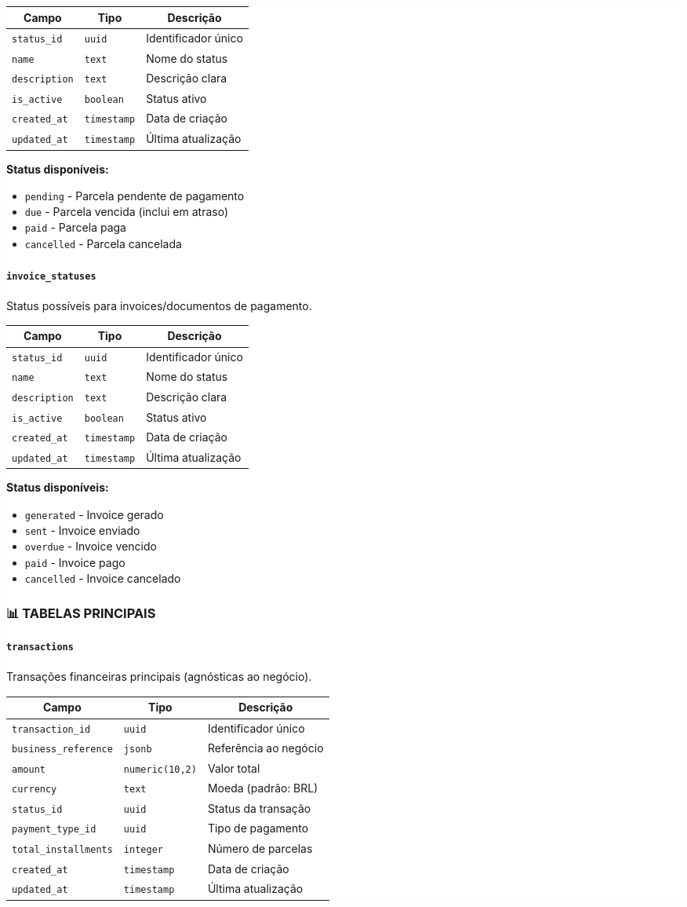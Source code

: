 | Campo | Tipo | Descrição |
|-------|------|-----------|
| `status_id` | `uuid` | Identificador único |
| `name` | `text` | Nome do status |
| `description` | `text` | Descrição clara |
| `is_active` | `boolean` | Status ativo |
| `created_at` | `timestamp` | Data de criação |
| `updated_at` | `timestamp` | Última atualização |

**Status disponíveis:**
- `pending` - Parcela pendente de pagamento
- `due` - Parcela vencida (inclui em atraso)
- `paid` - Parcela paga
- `cancelled` - Parcela cancelada

#### **`invoice_statuses`**
Status possíveis para invoices/documentos de pagamento.

| Campo | Tipo | Descrição |
|-------|------|-----------|
| `status_id` | `uuid` | Identificador único |
| `name` | `text` | Nome do status |
| `description` | `text` | Descrição clara |
| `is_active` | `boolean` | Status ativo |
| `created_at` | `timestamp` | Data de criação |
| `updated_at` | `timestamp` | Última atualização |

**Status disponíveis:**
- `generated` - Invoice gerado
- `sent` - Invoice enviado
- `overdue` - Invoice vencido
- `paid` - Invoice pago
- `cancelled` - Invoice cancelado

### **📊 TABELAS PRINCIPAIS**

#### **`transactions`**
Transações financeiras principais (agnósticas ao negócio).

| Campo | Tipo | Descrição |
|-------|------|-----------|
| `transaction_id` | `uuid` | Identificador único |
| `business_reference` | `jsonb` | Referência ao negócio |
| `amount` | `numeric(10,2)` | Valor total |
| `currency` | `text` | Moeda (padrão: BRL) |
| `status_id` | `uuid` | Status da transação |
| `payment_type_id` | `uuid` | Tipo de pagamento |
| `total_installments` | `integer` | Número de parcelas |
| `created_at` | `timestamp` | Data de criação |
| `updated_at` | `timestamp` | Última atualização |
